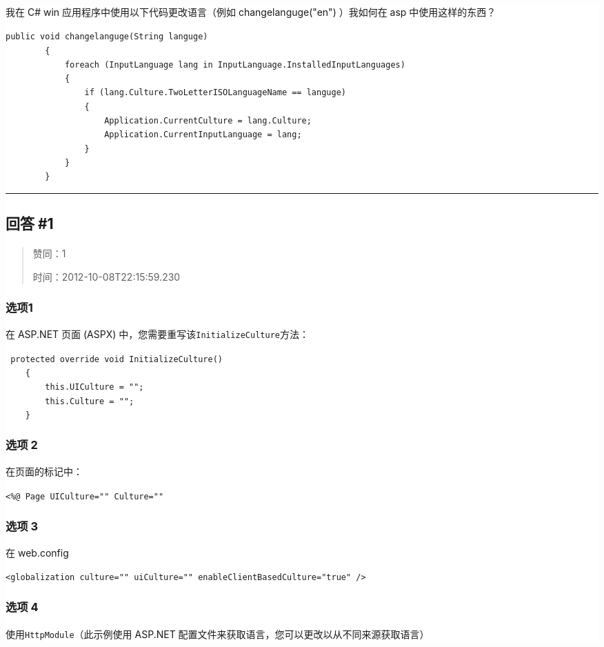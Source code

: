 我在 C# win 应用程序中使用以下代码更改语言（例如 changelanguge("en") ）我如何在 asp 中使用这样的东西？

```
public void changelanguge(String languge)
        {
            foreach (InputLanguage lang in InputLanguage.InstalledInputLanguages)
            {
                if (lang.Culture.TwoLetterISOLanguageName == languge)
                {
                    Application.CurrentCulture = lang.Culture;
                    Application.CurrentInputLanguage = lang;
                }
            }
        } 
```

* * *

## 回答 #1

> 赞同：1
> 
> 时间：2012-10-08T22:15:59.230

### 选项1

在 ASP.NET 页面 (ASPX) 中，您需要重写该`InitializeCulture`方法：

```
 protected override void InitializeCulture()
    {
        this.UICulture = "";
        this.Culture = "";
    } 
```

### 选项 2

在页面的标记中：

```
<%@ Page UICulture="" Culture="" 
```

### 选项 3

在 web.config

```
<globalization culture="" uiCulture="" enableClientBasedCulture="true" /> 
```

### 选项 4

使用`HttpModule`（此示例使用 ASP.NET 配置文件来获取语言，您可以更改以从不同来源获取语言）
